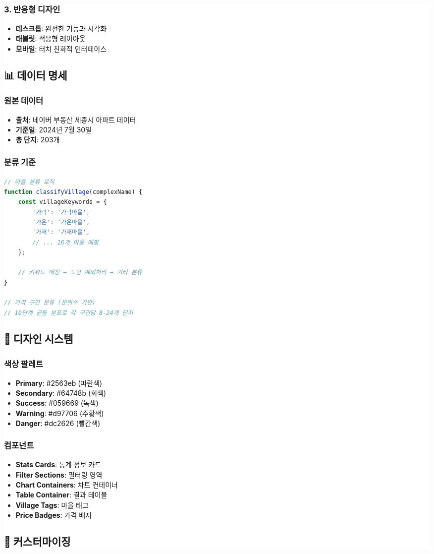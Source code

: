 ### 3. 반응형 디자인
- **데스크톱**: 완전한 기능과 시각화
- **태블릿**: 적응형 레이아웃
- **모바일**: 터치 친화적 인터페이스

## 📊 데이터 명세

### 원본 데이터
- **출처**: 네이버 부동산 세종시 아파트 데이터
- **기준일**: 2024년 7월 30일
- **총 단지**: 203개

### 분류 기준
```javascript
// 마을 분류 로직
function classifyVillage(complexName) {
    const villageKeywords = {
        '가락': '가락마을',
        '가온': '가온마을', 
        '가재': '가재마을',
        // ... 16개 마을 매핑
    };
    
    // 키워드 매칭 → 도담 예외처리 → 기타 분류
}

// 가격 구간 분류 (분위수 기반)
// 10단계 균등 분포로 각 구간당 8-24개 단지
```

## 🎨 디자인 시스템

### 색상 팔레트
- **Primary**: #2563eb (파란색)
- **Secondary**: #64748b (회색)
- **Success**: #059669 (녹색)
- **Warning**: #d97706 (주황색)
- **Danger**: #dc2626 (빨간색)

### 컴포넌트
- **Stats Cards**: 통계 정보 카드
- **Filter Sections**: 필터링 영역
- **Chart Containers**: 차트 컨테이너
- **Table Container**: 결과 테이블
- **Village Tags**: 마을 태그
- **Price Badges**: 가격 배지

## 🔧 커스터마이징
